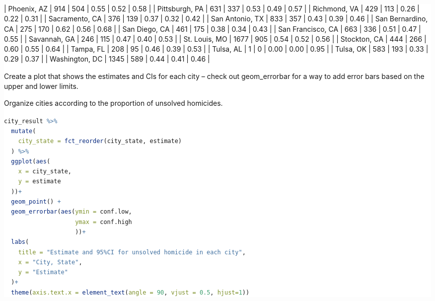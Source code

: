 | Phoenix, AZ        |        914 |        504 |     0.55 |     0.52 |      0.58 |
| Pittsburgh, PA     |        631 |        337 |     0.53 |     0.49 |      0.57 |
| Richmond, VA       |        429 |        113 |     0.26 |     0.22 |      0.31 |
| Sacramento, CA     |        376 |        139 |     0.37 |     0.32 |      0.42 |
| San Antonio, TX    |        833 |        357 |     0.43 |     0.39 |      0.46 |
| San Bernardino, CA |        275 |        170 |     0.62 |     0.56 |      0.68 |
| San Diego, CA      |        461 |        175 |     0.38 |     0.34 |      0.43 |
| San Francisco, CA  |        663 |        336 |     0.51 |     0.47 |      0.55 |
| Savannah, GA       |        246 |        115 |     0.47 |     0.40 |      0.53 |
| St. Louis, MO      |       1677 |        905 |     0.54 |     0.52 |      0.56 |
| Stockton, CA       |        444 |        266 |     0.60 |     0.55 |      0.64 |
| Tampa, FL          |        208 |         95 |     0.46 |     0.39 |      0.53 |
| Tulsa, AL          |          1 |          0 |     0.00 |     0.00 |      0.95 |
| Tulsa, OK          |        583 |        193 |     0.33 |     0.29 |      0.37 |
| Washington, DC     |       1345 |        589 |     0.44 |     0.41 |      0.46 |

Create a plot that shows the estimates and CIs for each city – check out
geom_errorbar for a way to add error bars based on the upper and lower
limits.

Organize cities according to the proportion of unsolved homicides.

``` r
city_result %>% 
  mutate(
    city_state = fct_reorder(city_state, estimate)
  ) %>% 
  ggplot(aes(
    x = city_state,
    y = estimate
  ))+
  geom_point() +
  geom_errorbar(aes(ymin = conf.low, 
                    ymax = conf.high
                    ))+
  labs(
    title = "Estimate and 95%CI for unsolved homicide in each city",
    x = "City, State",
    y = "Estimate"
  )+
  theme(axis.text.x = element_text(angle = 90, vjust = 0.5, hjust=1))
```
